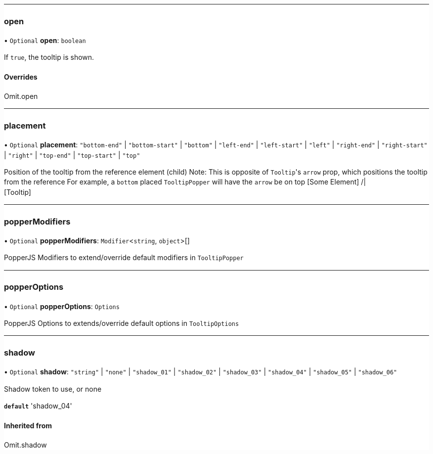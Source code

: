 ___

### open

• `Optional` **open**: `boolean`

If `true`, the tooltip is shown.

#### Overrides

Omit.open

___

### placement

• `Optional` **placement**: ``"bottom-end"`` \| ``"bottom-start"`` \| ``"bottom"`` \| ``"left-end"`` \| ``"left-start"`` \| ``"left"`` \| ``"right-end"`` \| ``"right-start"`` \| ``"right"`` \| ``"top-end"`` \| ``"top-start"`` \| ``"top"``

Position of the tooltip from the reference element (child)
Note: This is opposite of `Tooltip`'s `arrow` prop, which positions the tooltip from the reference
 For example, a `bottom` placed `TooltipPopper` will have the `arrow` be on top
 [Some Element]
      /|\
   [Tooltip]

___

### popperModifiers

• `Optional` **popperModifiers**: `Modifier`<`string`, `object`\>[]

PopperJS Modifiers to extend/override default modifiers in `TooltipPopper`

___

### popperOptions

• `Optional` **popperOptions**: `Options`

PopperJS Options to extends/override default options in `TooltipOptions`

___

### shadow

• `Optional` **shadow**: ``"string"`` \| ``"none"`` \| ``"shadow_01"`` \| ``"shadow_02"`` \| ``"shadow_03"`` \| ``"shadow_04"`` \| ``"shadow_05"`` \| ``"shadow_06"``

Shadow token to use, or none

**`default`** 'shadow_04'

#### Inherited from

Omit.shadow
